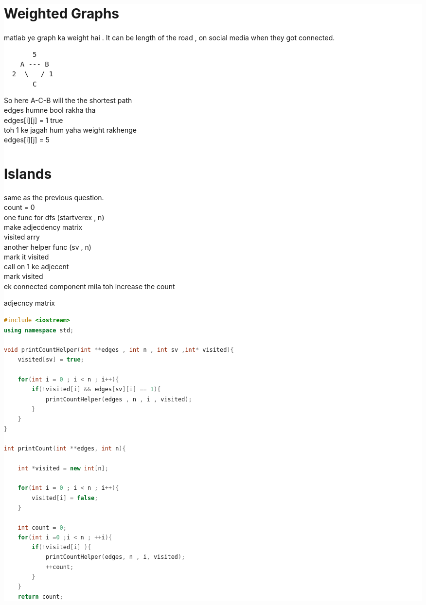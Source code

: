 
# Weighted Graphs

matlab ye graph ka weight hai . It can be length of the road , on social media when they got connected. 
<pre>
       5
    A --- B
  2  \   / 1
       C
</pre>
So here A-C-B will the the shortest path  
edges humne bool rakha tha  
edges[i][j] = 1  true  
toh 1 ke jagah hum yaha weight rakhenge  
edges[i][j] = 5  


# Islands

same as the previous question.  
count = 0  
one func for dfs (startverex , n)   
make adjecdency matrix  
visited arry  
another helper func (sv , n)  
mark it visited  
call on 1 ke adjecent  
mark visited  
ek connected component mila toh increase the count  

adjecncy matrix  

```C++ 
#include <iostream>
using namespace std;

void printCountHelper(int **edges , int n , int sv ,int* visited){
    visited[sv] = true;

    for(int i = 0 ; i < n ; i++){
        if(!visited[i] && edges[sv][i] == 1){
            printCountHelper(edges , n , i , visited);
        }
    }
}

int printCount(int **edges, int n){

    int *visited = new int[n];

    for(int i = 0 ; i < n ; i++){
        visited[i] = false;
    }

    int count = 0;
    for(int i =0 ;i < n ; ++i){
        if(!visited[i] ){
            printCountHelper(edges, n , i, visited);
            ++count;
        }
    }
    return count;

```